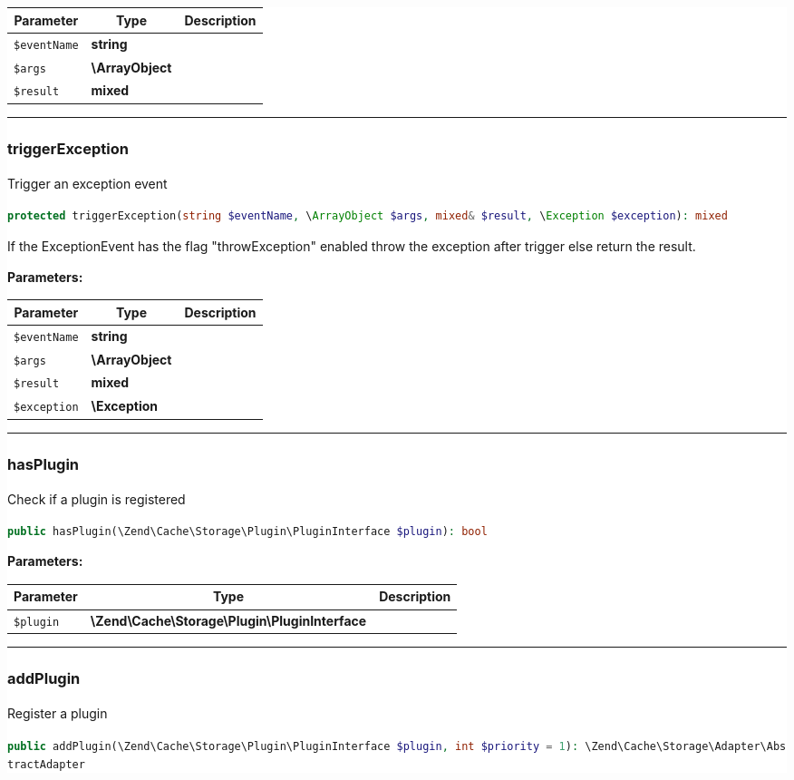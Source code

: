 | Parameter | Type | Description |
|-----------|------|-------------|
| `$eventName` | **string** |  |
| `$args` | **\ArrayObject** |  |
| `$result` | **mixed** |  |

***

### triggerException

Trigger an exception event

```php
protected triggerException(string $eventName, \ArrayObject $args, mixed& $result, \Exception $exception): mixed
```

If the ExceptionEvent has the flag "throwException" enabled throw the exception after trigger else return the result.

**Parameters:**

| Parameter | Type | Description |
|-----------|------|-------------|
| `$eventName` | **string** |  |
| `$args` | **\ArrayObject** |  |
| `$result` | **mixed** |  |
| `$exception` | **\Exception** |  |

***

### hasPlugin

Check if a plugin is registered

```php
public hasPlugin(\Zend\Cache\Storage\Plugin\PluginInterface $plugin): bool
```

**Parameters:**

| Parameter | Type | Description |
|-----------|------|-------------|
| `$plugin` | **\Zend\Cache\Storage\Plugin\PluginInterface** |  |

***

### addPlugin

Register a plugin

```php
public addPlugin(\Zend\Cache\Storage\Plugin\PluginInterface $plugin, int $priority = 1): \Zend\Cache\Storage\Adapter\AbstractAdapter
```
